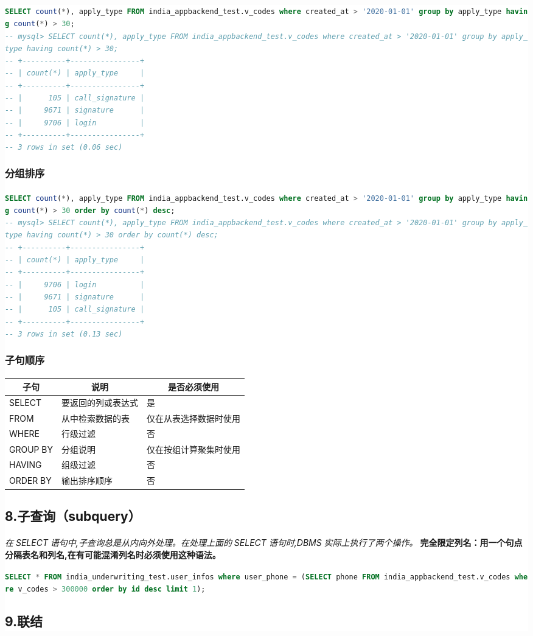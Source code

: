 ```sql
SELECT count(*), apply_type FROM india_appbackend_test.v_codes where created_at > '2020-01-01' group by apply_type having count(*) > 30;
-- mysql> SELECT count(*), apply_type FROM india_appbackend_test.v_codes where created_at > '2020-01-01' group by apply_type having count(*) > 30; 
-- +----------+----------------+
-- | count(*) | apply_type     |
-- +----------+----------------+
-- |      105 | call_signature |
-- |     9671 | signature      |
-- |     9706 | login          |
-- +----------+----------------+
-- 3 rows in set (0.06 sec)
```
### 分组排序
```sql
SELECT count(*), apply_type FROM india_appbackend_test.v_codes where created_at > '2020-01-01' group by apply_type having count(*) > 30 order by count(*) desc;
-- mysql> SELECT count(*), apply_type FROM india_appbackend_test.v_codes where created_at > '2020-01-01' group by apply_type having count(*) > 30 order by count(*) desc;
-- +----------+----------------+
-- | count(*) | apply_type     |
-- +----------+----------------+
-- |     9706 | login          |
-- |     9671 | signature      |
-- |      105 | call_signature |
-- +----------+----------------+
-- 3 rows in set (0.13 sec)
```
### 子句顺序
|子句|说明|是否必须使用|
|-|-|-|
|SELECT|要返回的列或表达式|是|
|FROM|从中检索数据的表|仅在从表选择数据时使用|
|WHERE|行级过滤|否|
|GROUP BY|分组说明|仅在按组计算聚集时使用|
|HAVING|组级过滤|否|
|ORDER BY|输出排序顺序|否|
## 8.子查询（subquery）
*在 SELECT 语句中,子查询总是从内向外处理。在处理上面的 SELECT 语句时,DBMS 实际上执行了两个操作。*
**完全限定列名：用一个句点分隔表名和列名,在有可能混淆列名时必须使用这种语法。**
```sql
SELECT * FROM india_underwriting_test.user_infos where user_phone = (SELECT phone FROM india_appbackend_test.v_codes where v_codes > 300000 order by id desc limit 1);
```
## 9.联结
